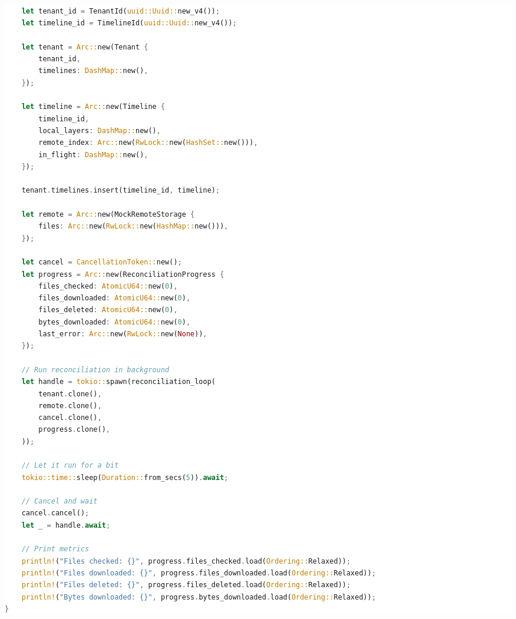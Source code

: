 ```rust
    let tenant_id = TenantId(uuid::Uuid::new_v4());
    let timeline_id = TimelineId(uuid::Uuid::new_v4());
    
    let tenant = Arc::new(Tenant {
        tenant_id,
        timelines: DashMap::new(),
    });
    
    let timeline = Arc::new(Timeline {
        timeline_id,
        local_layers: DashMap::new(),
        remote_index: Arc::new(RwLock::new(HashSet::new())),
        in_flight: DashMap::new(),
    });
    
    tenant.timelines.insert(timeline_id, timeline);
    
    let remote = Arc::new(MockRemoteStorage {
        files: Arc::new(RwLock::new(HashMap::new())),
    });
    
    let cancel = CancellationToken::new();
    let progress = Arc::new(ReconciliationProgress {
        files_checked: AtomicU64::new(0),
        files_downloaded: AtomicU64::new(0),
        files_deleted: AtomicU64::new(0),
        bytes_downloaded: AtomicU64::new(0),
        last_error: Arc::new(RwLock::new(None)),
    });
    
    // Run reconciliation in background
    let handle = tokio::spawn(reconciliation_loop(
        tenant.clone(),
        remote.clone(),
        cancel.clone(),
        progress.clone(),
    ));
    
    // Let it run for a bit
    tokio::time::sleep(Duration::from_secs(5)).await;
    
    // Cancel and wait
    cancel.cancel();
    let _ = handle.await;
    
    // Print metrics
    println!("Files checked: {}", progress.files_checked.load(Ordering::Relaxed));
    println!("Files downloaded: {}", progress.files_downloaded.load(Ordering::Relaxed));
    println!("Files deleted: {}", progress.files_deleted.load(Ordering::Relaxed));
    println!("Bytes downloaded: {}", progress.bytes_downloaded.load(Ordering::Relaxed));
}
```

